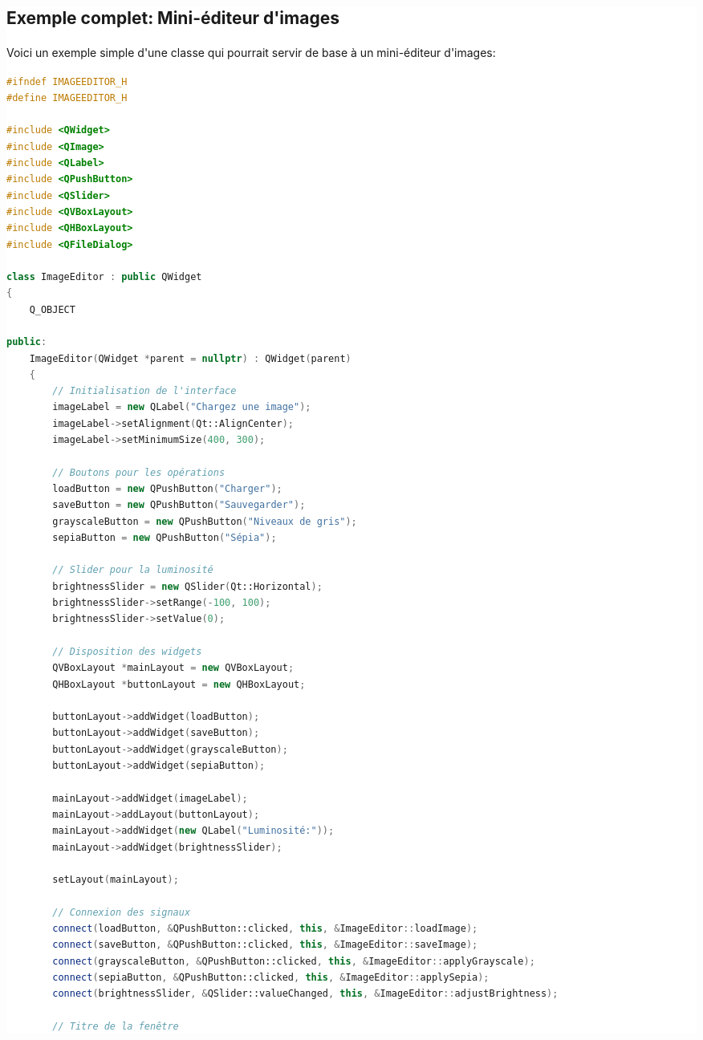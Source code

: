 ## Exemple complet: Mini-éditeur d'images

Voici un exemple simple d'une classe qui pourrait servir de base à un mini-éditeur d'images:

```cpp
#ifndef IMAGEEDITOR_H
#define IMAGEEDITOR_H

#include <QWidget>
#include <QImage>
#include <QLabel>
#include <QPushButton>
#include <QSlider>
#include <QVBoxLayout>
#include <QHBoxLayout>
#include <QFileDialog>

class ImageEditor : public QWidget
{
    Q_OBJECT

public:
    ImageEditor(QWidget *parent = nullptr) : QWidget(parent)
    {
        // Initialisation de l'interface
        imageLabel = new QLabel("Chargez une image");
        imageLabel->setAlignment(Qt::AlignCenter);
        imageLabel->setMinimumSize(400, 300);

        // Boutons pour les opérations
        loadButton = new QPushButton("Charger");
        saveButton = new QPushButton("Sauvegarder");
        grayscaleButton = new QPushButton("Niveaux de gris");
        sepiaButton = new QPushButton("Sépia");

        // Slider pour la luminosité
        brightnessSlider = new QSlider(Qt::Horizontal);
        brightnessSlider->setRange(-100, 100);
        brightnessSlider->setValue(0);

        // Disposition des widgets
        QVBoxLayout *mainLayout = new QVBoxLayout;
        QHBoxLayout *buttonLayout = new QHBoxLayout;

        buttonLayout->addWidget(loadButton);
        buttonLayout->addWidget(saveButton);
        buttonLayout->addWidget(grayscaleButton);
        buttonLayout->addWidget(sepiaButton);

        mainLayout->addWidget(imageLabel);
        mainLayout->addLayout(buttonLayout);
        mainLayout->addWidget(new QLabel("Luminosité:"));
        mainLayout->addWidget(brightnessSlider);

        setLayout(mainLayout);

        // Connexion des signaux
        connect(loadButton, &QPushButton::clicked, this, &ImageEditor::loadImage);
        connect(saveButton, &QPushButton::clicked, this, &ImageEditor::saveImage);
        connect(grayscaleButton, &QPushButton::clicked, this, &ImageEditor::applyGrayscale);
        connect(sepiaButton, &QPushButton::clicked, this, &ImageEditor::applySepia);
        connect(brightnessSlider, &QSlider::valueChanged, this, &ImageEditor::adjustBrightness);

        // Titre de la fenêtre
```